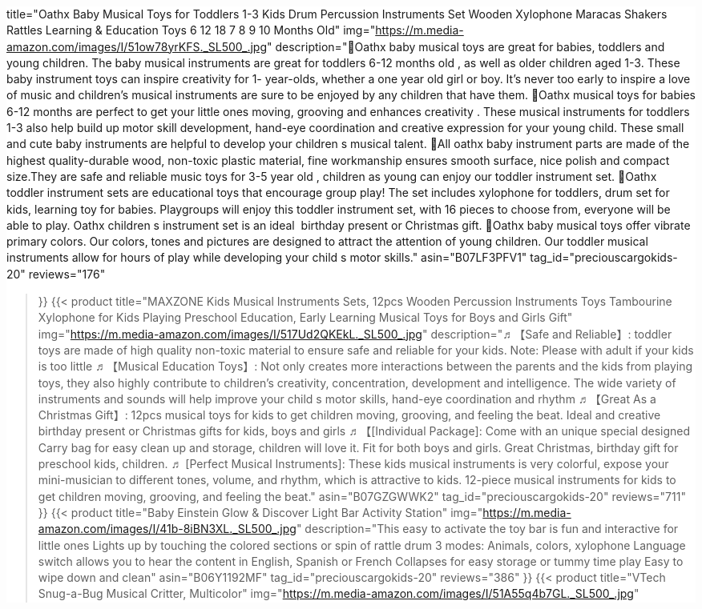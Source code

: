 title="Oathx Baby Musical Toys for Toddlers 1-3 Kids Drum Percussion Instruments Set Wooden Xylophone Maracas Shakers Rattles Learning & Education Toys 6 12 18 7 8 9 10 Months Old"
img="https://m.media-amazon.com/images/I/51ow78yrKFS._SL500_.jpg"
description="🎵Oathx baby musical toys are great for babies, toddlers and young children. The baby musical instruments are great for toddlers 6-12 months old , as well as older children aged 1-3. These baby instrument toys can inspire creativity for 1- year-olds, whether a one year old girl or boy. It’s never too early to inspire a love of music and children’s musical instruments are sure to be enjoyed by any children that have them. 🎵Oathx musical toys for babies 6-12 months are perfect to get your little ones moving, grooving and enhances creativity . These musical instruments for toddlers 1-3 also help build up motor skill development, hand-eye coordination and creative expression for your young child. These small and cute baby instruments are helpful to develop your children s musical talent. 🎵All oathx baby instrument parts are made of the highest quality-durable wood, non-toxic plastic material, fine workmanship ensures smooth surface, nice polish and compact size.They are safe and reliable music toys for 3-5 year old , children as young can enjoy our toddler instrument set. 🎵Oathx toddler instrument sets are educational toys that encourage group play! The set includes xylophone for toddlers, drum set for kids, learning toy for babies. Playgroups will enjoy this toddler instrument set, with 16 pieces to choose from, everyone will be able to play. Oathx children s instrument set is an ideal  birthday present or Christmas gift. 🎵Oathx baby musical toys offer vibrate primary colors. Our colors, tones and pictures are designed to attract the attention of young children. Our toddler musical instruments allow for hours of play while developing your child s motor skills."
asin="B07LF3PFV1"
tag_id="preciouscargokids-20"
reviews="176"
>}} 
{{< product 
title="MAXZONE Kids Musical Instruments Sets, 12pcs Wooden Percussion Instruments Toys Tambourine Xylophone for Kids Playing Preschool Education, Early Learning Musical Toys for Boys and Girls Gift"
img="https://m.media-amazon.com/images/I/517Ud2QKEkL._SL500_.jpg"
description="♬【Safe and Reliable】: toddler toys are made of high quality non-toxic material to ensure safe and reliable for your kids. Note: Please with adult if your kids is too little ♬【Musical Education Toys】: Not only creates more interactions between the parents and the kids from playing toys, they also highly contribute to children’s creativity, concentration, development and intelligence. The wide variety of instruments and sounds will help improve your child s motor skills, hand-eye coordination and rhythm ♬【Great As a Christmas Gift】: 12pcs musical toys for kids to get children moving, grooving, and feeling the beat. Ideal and creative birthday present or Christmas gifts for kids, boys and girls ♬【[Individual Package]: Come with an unique special designed Carry bag for easy clean up and storage, children will love it. Fit for both boys and girls. Great Christmas, birthday gift for preschool kids, children. ♬ [Perfect Musical Instruments]: These kids musical instruments is very colorful, expose your mini-musician to different tones, volume, and rhythm, which is attractive to kids. 12-piece musical instruments for kids to get children moving, grooving, and feeling the beat."
asin="B07GZGWWK2"
tag_id="preciouscargokids-20"
reviews="711"
>}} 
{{< product 
title="Baby Einstein Glow & Discover Light Bar Activity Station"
img="https://m.media-amazon.com/images/I/41b-8iBN3XL._SL500_.jpg"
description="This easy to activate the toy bar is fun and interactive for little ones Lights up by touching the colored sections or spin of rattle drum 3 modes: Animals, colors, xylophone Language switch allows you to hear the content in English, Spanish or French Collapses for easy storage or tummy time play Easy to wipe down and clean"
asin="B06Y1192MF"
tag_id="preciouscargokids-20"
reviews="386"
>}} 
{{< product 
title="VTech Snug-a-Bug Musical Critter, Multicolor"
img="https://m.media-amazon.com/images/I/51A55q4b7GL._SL500_.jpg"